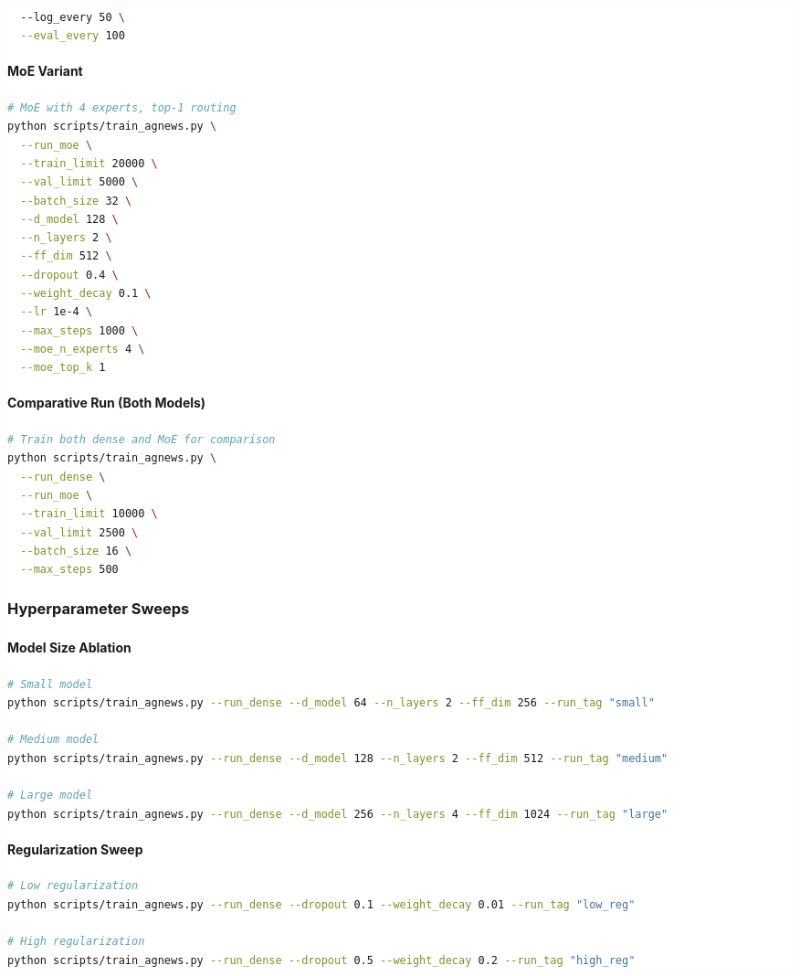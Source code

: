 ```bash
  --log_every 50 \
  --eval_every 100
```

#### MoE Variant
```bash
# MoE with 4 experts, top-1 routing
python scripts/train_agnews.py \
  --run_moe \
  --train_limit 20000 \
  --val_limit 5000 \
  --batch_size 32 \
  --d_model 128 \
  --n_layers 2 \
  --ff_dim 512 \
  --dropout 0.4 \
  --weight_decay 0.1 \
  --lr 1e-4 \
  --max_steps 1000 \
  --moe_n_experts 4 \
  --moe_top_k 1
```

#### Comparative Run (Both Models)
```bash
# Train both dense and MoE for comparison
python scripts/train_agnews.py \
  --run_dense \
  --run_moe \
  --train_limit 10000 \
  --val_limit 2500 \
  --batch_size 16 \
  --max_steps 500
```

### Hyperparameter Sweeps

#### Model Size Ablation
```bash
# Small model
python scripts/train_agnews.py --run_dense --d_model 64 --n_layers 2 --ff_dim 256 --run_tag "small"

# Medium model  
python scripts/train_agnews.py --run_dense --d_model 128 --n_layers 2 --ff_dim 512 --run_tag "medium"

# Large model
python scripts/train_agnews.py --run_dense --d_model 256 --n_layers 4 --ff_dim 1024 --run_tag "large"
```

#### Regularization Sweep
```bash
# Low regularization
python scripts/train_agnews.py --run_dense --dropout 0.1 --weight_decay 0.01 --run_tag "low_reg"

# High regularization  
python scripts/train_agnews.py --run_dense --dropout 0.5 --weight_decay 0.2 --run_tag "high_reg"
```
